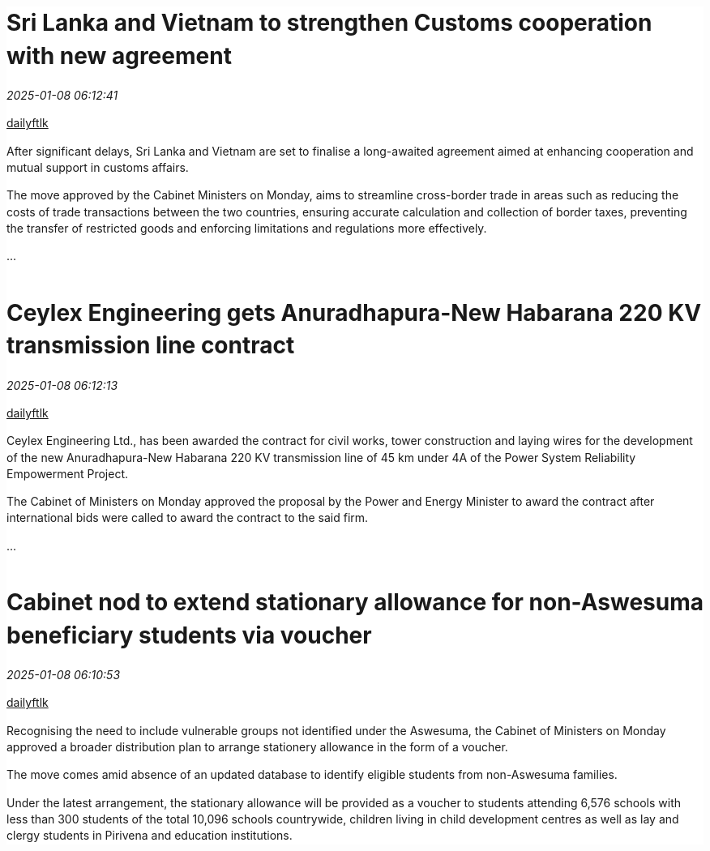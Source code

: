 

# Sri Lanka and Vietnam to strengthen Customs cooperation with new agreement

*2025-01-08 06:12:41*

[dailyftlk](https://www.ft.lk/news/Sri-Lanka-and-Vietnam-to-strengthen-Customs-cooperation-with-new-agreement/56-771545)

After significant delays, Sri Lanka and Vietnam are set to finalise a long-awaited agreement aimed at enhancing cooperation and mutual support in customs affairs.

The move approved by the Cabinet Ministers on Monday, aims to streamline cross-border trade in areas such as reducing the costs of trade transactions between the two countries, ensuring accurate calculation and collection of border taxes, preventing the transfer of restricted goods and enforcing limitations and regulations more effectively.

...



# Ceylex Engineering gets Anuradhapura-New Habarana 220 KV transmission line contract

*2025-01-08 06:12:13*

[dailyftlk](https://www.ft.lk/news/Ceylex-Engineering-gets-Anuradhapura-New-Habarana-220-KV-transmission-line-contract/56-771544)

Ceylex Engineering Ltd., has been awarded the contract for civil works, tower construction and laying wires for the development of the new Anuradhapura-New Habarana 220 KV transmission line of 45 km under 4A of the Power System Reliability Empowerment Project.

The Cabinet of Ministers on Monday approved the proposal by the Power and Energy Minister to award the contract after international bids were called to award the contract to the said firm.

...



# Cabinet nod to extend stationary allowance for non-Aswesuma beneficiary students via voucher

*2025-01-08 06:10:53*

[dailyftlk](https://www.ft.lk/news/Cabinet-nod-to-extend-stationary-allowance-for-non-Aswesuma-beneficiary-students-via-voucher/56-771543)

Recognising the need to include vulnerable groups not identified under the Aswesuma, the Cabinet of Ministers on Monday approved a broader distribution plan to arrange stationery allowance in the form of a voucher.

The move comes amid absence of an updated database to identify eligible students from non-Aswesuma families.

Under the latest arrangement, the stationary allowance will be provided as a voucher to students attending 6,576 schools with less than 300 students of the total 10,096 schools countrywide, children living in child development centres as well as lay and clergy students in Pirivena and education institutions.
